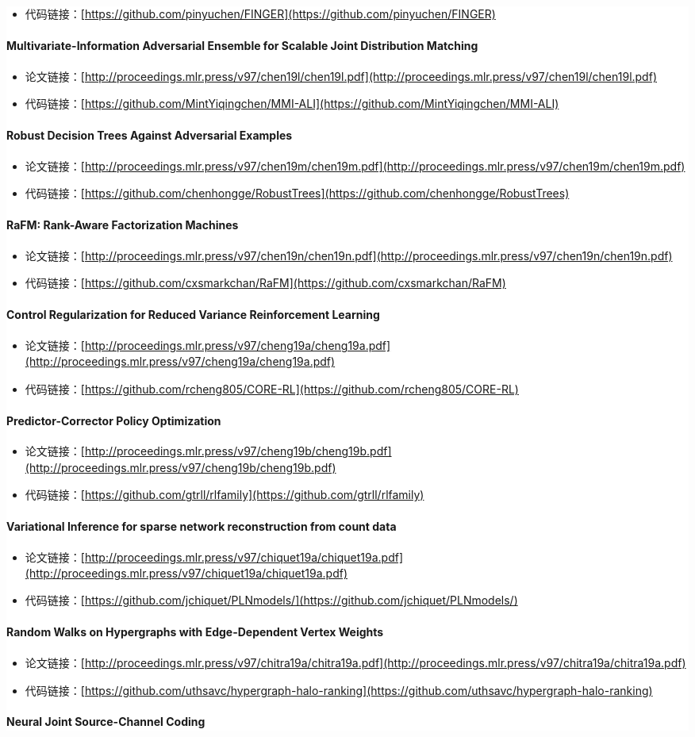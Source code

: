 - 代码链接：[https://github.com/pinyuchen/FINGER](https://github.com/pinyuchen/FINGER)

#### Multivariate-Information Adversarial Ensemble for Scalable Joint Distribution Matching

- 论文链接：[http://proceedings.mlr.press/v97/chen19l/chen19l.pdf](http://proceedings.mlr.press/v97/chen19l/chen19l.pdf)

- 代码链接：[https://github.com/MintYiqingchen/MMI-ALI](https://github.com/MintYiqingchen/MMI-ALI)

#### Robust Decision Trees Against Adversarial Examples

- 论文链接：[http://proceedings.mlr.press/v97/chen19m/chen19m.pdf](http://proceedings.mlr.press/v97/chen19m/chen19m.pdf)

- 代码链接：[https://github.com/chenhongge/RobustTrees](https://github.com/chenhongge/RobustTrees)

#### RaFM: Rank-Aware Factorization Machines

- 论文链接：[http://proceedings.mlr.press/v97/chen19n/chen19n.pdf](http://proceedings.mlr.press/v97/chen19n/chen19n.pdf)

- 代码链接：[https://github.com/cxsmarkchan/RaFM](https://github.com/cxsmarkchan/RaFM)

#### Control Regularization for Reduced Variance Reinforcement Learning

- 论文链接：[http://proceedings.mlr.press/v97/cheng19a/cheng19a.pdf](http://proceedings.mlr.press/v97/cheng19a/cheng19a.pdf)

- 代码链接：[https://github.com/rcheng805/CORE-RL](https://github.com/rcheng805/CORE-RL)

#### Predictor-Corrector Policy Optimization

- 论文链接：[http://proceedings.mlr.press/v97/cheng19b/cheng19b.pdf](http://proceedings.mlr.press/v97/cheng19b/cheng19b.pdf)

- 代码链接：[https://github.com/gtrll/rlfamily](https://github.com/gtrll/rlfamily)

#### Variational Inference for sparse network reconstruction from count data

- 论文链接：[http://proceedings.mlr.press/v97/chiquet19a/chiquet19a.pdf](http://proceedings.mlr.press/v97/chiquet19a/chiquet19a.pdf)

- 代码链接：[https://github.com/jchiquet/PLNmodels/](https://github.com/jchiquet/PLNmodels/)

#### Random Walks on Hypergraphs with Edge-Dependent Vertex Weights

- 论文链接：[http://proceedings.mlr.press/v97/chitra19a/chitra19a.pdf](http://proceedings.mlr.press/v97/chitra19a/chitra19a.pdf)

- 代码链接：[https://github.com/uthsavc/hypergraph-halo-ranking](https://github.com/uthsavc/hypergraph-halo-ranking)

#### Neural Joint Source-Channel Coding
